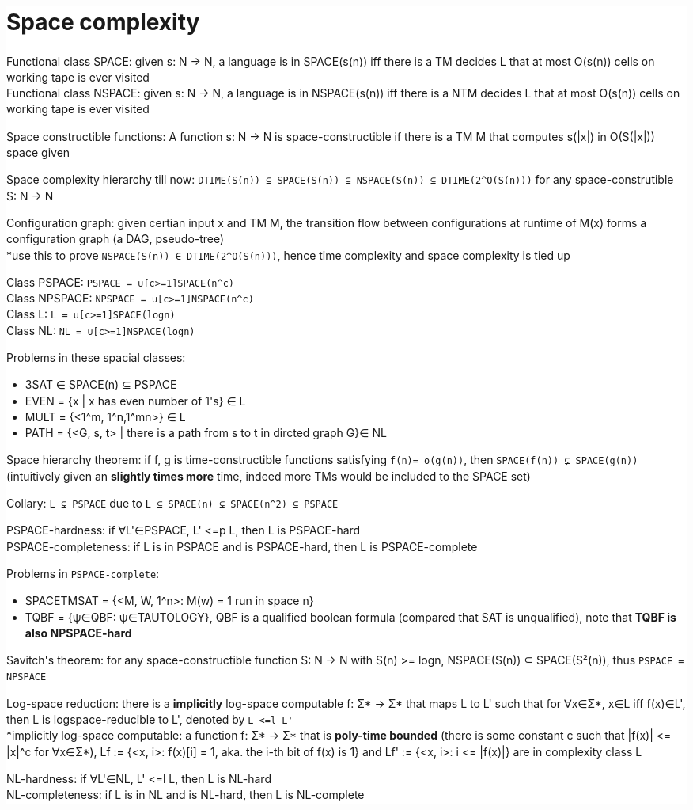 
# Space complexity

Functional class SPACE: given s: N -> N, a language is in SPACE(s(n)) iff there is a TM decides L that at most O(s(n)) cells on working tape is ever visited  
Functional class NSPACE: given s: N -> N, a language is in NSPACE(s(n)) iff there is a NTM decides L that at most O(s(n)) cells on working tape is ever visited  

Space constructible functions: A function s: N -> N is space-constructible if there is a TM M that computes s(|x|) in O(S(|x|)) space given

Space complexity hierarchy till now: `DTIME(S(n)) ⊆ SPACE(S(n)) ⊆ NSPACE(S(n)) ⊆ DTIME(2^O(S(n)))` for any space-construtible S: N -> N

Configuration graph: given certian input x and TM M, the transition flow between configurations at runtime of M(x) forms a configuration graph (a DAG, pseudo-tree)  
*use this to prove `NSPACE(S(n)) ∈ DTIME(2^O(S(n)))`, hence time complexity and space complexity is tied up

Class PSPACE: `PSPACE = ∪[c>=1]SPACE(n^c)`  
Class NPSPACE: `NPSPACE = ∪[c>=1]NSPACE(n^c)`  
Class L: `L = ∪[c>=1]SPACE(logn)`  
Class NL: `NL = ∪[c>=1]NSPACE(logn)`  

Problems in these spacial classes:

  - 3SAT ∈ SPACE(n) ⊆ PSPACE
  - EVEN = {x | x has even number of 1's} ∈ L
  - MULT = {<1^m, 1^n,1^mn>} ∈ L
  - PATH = {<G, s, t> | there is a path from s to t in dircted graph G}∈ NL

Space hierarchy theorem: if f, g is time-constructible functions satisfying `f(n)= o(g(n))`, then `SPACE(f(n)) ⊊ SPACE(g(n))` (intuitively given an **slightly times more** time, indeed more TMs would be included to the SPACE set)

Collary: `L ⊊ PSPACE` due to `L ⊆ SPACE(n) ⊊ SPACE(n^2) ⊆ PSPACE`

PSPACE-hardness: if ∀L'∈PSPACE, L' <=p L, then L is PSPACE-hard  
PSPACE-completeness: if L is in PSPACE and is PSPACE-hard, then L is PSPACE-complete  

Problems in `PSPACE-complete`:

  - SPACETMSAT = {<M, W, 1^n>: M(w) = 1 run in space n}
  - TQBF = {ψ∈QBF: ψ∈TAUTOLOGY}, QBF is a qualified boolean formula (compared that SAT is unqualified), note that **TQBF is also NPSPACE-hard**

Savitch's theorem: for any space-constructible function S: N -> N with S(n) >= logn, NSPACE(S(n)) ⊆ SPACE(S²(n)), thus `PSPACE = NPSPACE`

Log-space reduction: there is a **implicitly** log-space computable f: Σ* -> Σ* that maps L to L' such that for ∀x∈Σ*, x∈L iff f(x)∈L', then L is logspace-reducible to L', denoted by `L <=l L'`  
\*implicitly log-space computable: a function f: Σ* -> Σ* that is **poly-time bounded** (there is some constant c such that |f(x)| <= |x|^c for ∀x∈Σ*), Lf := {<x, i>: f(x)[i] = 1, aka. the i-th bit of f(x) is 1} and Lf' := {<x, i>: i <= |f(x)|} are in complexity class L

NL-hardness: if ∀L'∈NL, L' <=l L, then L is NL-hard  
NL-completeness: if L is in NL and is NL-hard, then L is NL-complete  

